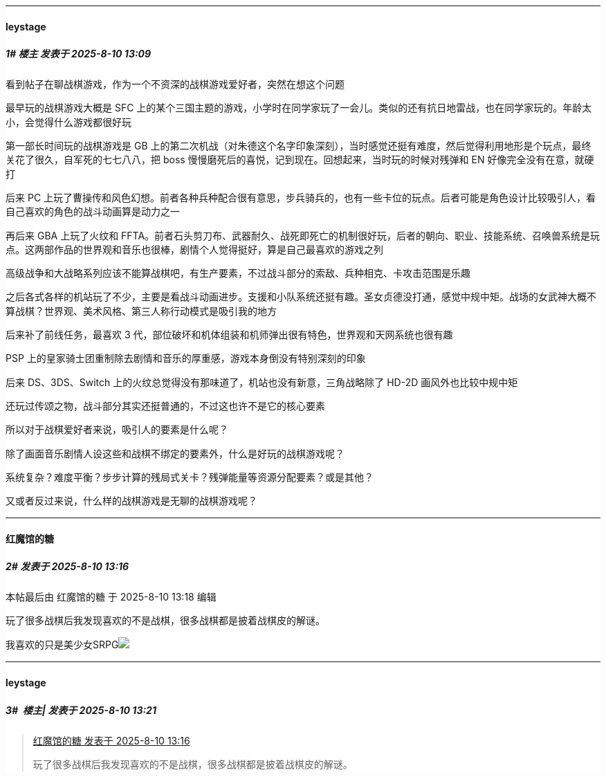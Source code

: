 ﻿
*****

####  leystage  
##### 1#       楼主       发表于 2025-8-10 13:09

看到帖子在聊战棋游戏，作为一个不资深的战棋游戏爱好者，突然在想这个问题

最早玩的战棋游戏大概是 SFC 上的某个三国主题的游戏，小学时在同学家玩了一会儿。类似的还有抗日地雷战，也在同学家玩的。年龄太小，会觉得什么游戏都很好玩

第一部长时间玩的战棋游戏是 GB 上的第二次机战（对朱德这个名字印象深刻），当时感觉还挺有难度，然后觉得利用地形是个玩点，最终关花了很久，自军死的七七八八，把 boss 慢慢磨死后的喜悦，记到现在。回想起来，当时玩的时候对残弹和 EN 好像完全没有在意，就硬打

后来 PC 上玩了曹操传和风色幻想。前者各种兵种配合很有意思，步兵骑兵的，也有一些卡位的玩点。后者可能是角色设计比较吸引人，看自己喜欢的角色的战斗动画算是动力之一

再后来 GBA 上玩了火纹和 FFTA。前者石头剪刀布、武器耐久、战死即死亡的机制很好玩，后者的朝向、职业、技能系统、召唤兽系统是玩点。这两部作品的世界观和音乐也很棒，剧情个人觉得挺好，算是自己最喜欢的游戏之列

高级战争和大战略系列应该不能算战棋吧，有生产要素，不过战斗部分的索敌、兵种相克、卡攻击范围是乐趣

之后各式各样的机站玩了不少，主要是看战斗动画进步。支援和小队系统还挺有趣。圣女贞德没打通，感觉中规中矩。战场的女武神大概不算战棋？世界观、美术风格、第三人称行动模式是吸引我的地方

后来补了前线任务，最喜欢 3 代，部位破坏和机体组装和机师弹出很有特色，世界观和天网系统也很有趣

PSP 上的皇家骑士团重制除去剧情和音乐的厚重感，游戏本身倒没有特别深刻的印象

后来 DS、3DS、Switch 上的火纹总觉得没有那味道了，机站也没有新意，三角战略除了 HD-2D 画风外也比较中规中矩

还玩过传颂之物，战斗部分其实还挺普通的，不过这也许不是它的核心要素

所以对于战棋爱好者来说，吸引人的要素是什么呢？

除了画面音乐剧情人设这些和战棋不绑定的要素外，什么是好玩的战棋游戏呢？

系统复杂？难度平衡？步步计算的残局式关卡？残弹能量等资源分配要素？或是其他？

又或者反过来说，什么样的战棋游戏是无聊的战棋游戏呢？

*****

####  红魔馆的糖  
##### 2#       发表于 2025-8-10 13:16

 本帖最后由 红魔馆的糖 于 2025-8-10 13:18 编辑 

玩了很多战棋后我发现喜欢的不是战棋，很多战棋都是披着战棋皮的解谜。

我喜欢的只是美少女SRPG<img src="https://static.stage1st.com/image/smiley/face2017/037.png" referrerpolicy="no-referrer">

*****

####  leystage  
##### 3#         楼主| 发表于 2025-8-10 13:21

<blockquote><a href="httphttps://stage1st.com/2b/forum.php?mod=redirect&amp;goto=findpost&amp;pid=68243012&amp;ptid=2258832" target="_blank">红魔馆的糖 发表于 2025-8-10 13:16</a>

玩了很多战棋后我发现喜欢的不是战棋，很多战棋都是披着战棋皮的解谜。
